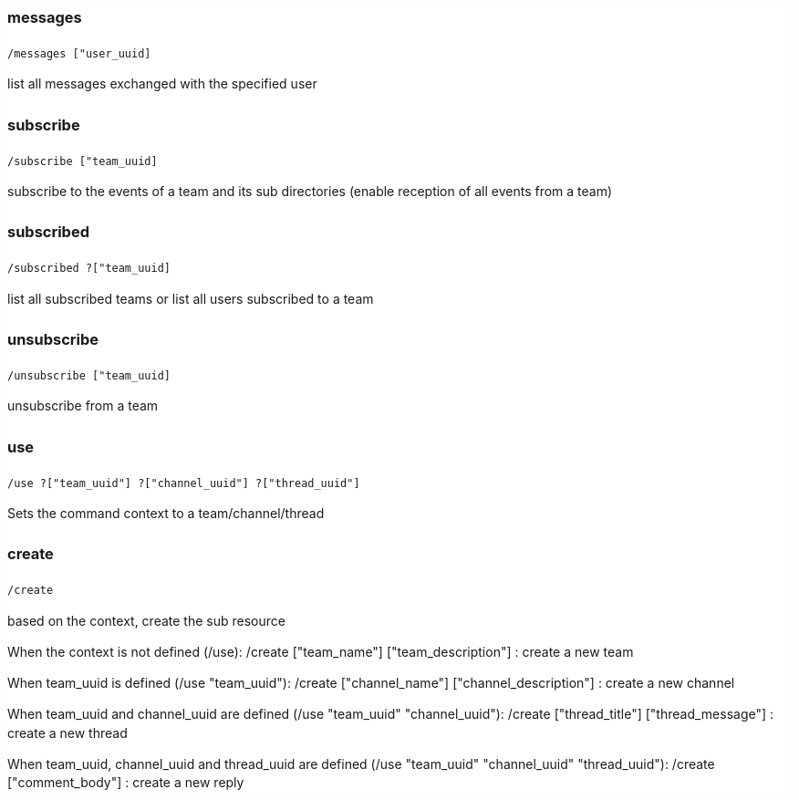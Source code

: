 
### messages
```
/messages ["user_uuid]
```
list all messages exchanged with the specified user


### subscribe
```
/subscribe ["team_uuid]
```
subscribe to the events of a team and its sub directories (enable reception
of all events from a team)


### subscribed
```
/subscribed ?["team_uuid]
```
list all subscribed teams or list all users subscribed to a team


### unsubscribe
```
/unsubscribe ["team_uuid]
```
unsubscribe from a team


### use
```
/use ?["team_uuid"] ?["channel_uuid"] ?["thread_uuid"] 
```
Sets the command context to a team/channel/thread


### create
```
/create
```
based on the context, create the sub resource

When the context is not defined (/use):
    /create \["team_name"] \["team_description"] : create a new team

When team_uuid is defined (/use "team_uuid"):
    /create \["channel_name"] \["channel_description"] : create a new channel

When team_uuid and channel_uuid are defined (/use "team_uuid" "channel_uuid"):
    /create \["thread_title"] \["thread_message"] : create a new thread

When team_uuid, channel_uuid and thread_uuid are defined (/use "team_uuid" "channel_uuid" "thread_uuid"):
    /create \["comment_body"] : create a new reply
